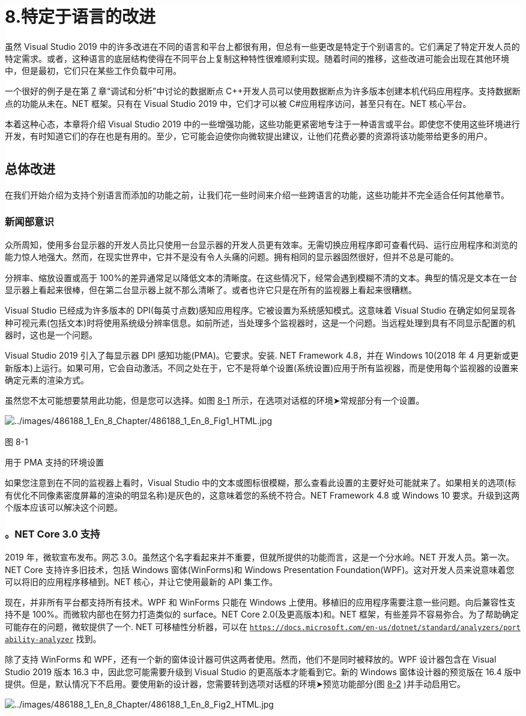 # 8.特定于语言的改进

虽然 Visual Studio 2019 中的许多改进在不同的语言和平台上都很有用，但总有一些更改是特定于个别语言的。它们满足了特定开发人员的特定需求。或者，这种语言的底层结构使得在不同平台上复制这种特性很难顺利实现。随着时间的推移，这些改进可能会出现在其他环境中，但是最初，它们只在某些工作负载中可用。

一个很好的例子是在第 [7](07.html) 章“调试和分析”中讨论的数据断点 C++开发人员可以使用数据断点为许多版本创建本机代码应用程序。支持数据断点的功能从未在。NET 框架。只有在 Visual Studio 2019 中，它们才可以被 C#应用程序访问，甚至只有在。NET 核心平台。

本着这种心态，本章将介绍 Visual Studio 2019 中的一些增强功能，这些功能更紧密地专注于一种语言或平台。即使您不使用这些环境进行开发，有时知道它们的存在也是有用的。至少，它可能会迫使你向微软提出建议，让他们花费必要的资源将该功能带给更多的用户。

## 总体改进

在我们开始介绍为支持个别语言而添加的功能之前，让我们花一些时间来介绍一些跨语言的功能，这些功能并不完全适合任何其他章节。

### 新闻部意识

众所周知，使用多台显示器的开发人员比只使用一台显示器的开发人员更有效率。无需切换应用程序即可查看代码、运行应用程序和浏览的能力惊人地强大。然而，在现实世界中，它并不是没有令人头痛的问题。拥有相同的显示器固然很好，但并不总是可能的。

分辨率、缩放设置或高于 100%的差异通常足以降低文本的清晰度。在这些情况下，经常会遇到模糊不清的文本。典型的情况是文本在一台显示器上看起来很棒，但在第二台显示器上就不那么清晰了。或者也许它只是在所有的监视器上看起来很糟糕。

Visual Studio 已经成为许多版本的 DPI(每英寸点数)感知应用程序。它被设置为系统感知模式。这意味着 Visual Studio 在确定如何呈现各种可视元素(包括文本)时将使用系统级分辨率信息。如前所述，当处理多个监视器时，这是一个问题。当远程处理到具有不同显示配置的机器时，这也是一个问题。

Visual Studio 2019 引入了每显示器 DPI 感知功能(PMA)。它要求。安装. NET Framework 4.8，并在 Windows 10(2018 年 4 月更新或更新版本)上运行。如果可用，它会自动激活。不同之处在于，它不是将单个设置(系统设置)应用于所有监视器，而是使用每个监视器的设置来确定元素的渲染方式。

虽然您不太可能想要禁用此功能，但是您可以选择。如图 [8-1](#Fig1) 所示，在选项对话框的环境➤常规部分有一个设置。

![../images/486188_1_En_8_Chapter/486188_1_En_8_Fig1_HTML.jpg](../images/486188_1_En_8_Chapter/486188_1_En_8_Fig1_HTML.jpg)

图 8-1

用于 PMA 支持的环境设置

如果您注意到在不同的监视器上看时，Visual Studio 中的文本或图标很模糊，那么查看此设置的主要好处可能就来了。如果相关的选项(标有优化不同像素密度屏幕的渲染的明显名称)是灰色的，这意味着您的系统不符合。NET Framework 4.8 或 Windows 10 要求。升级到这两个版本应该可以解决这个问题。

### 。NET Core 3.0 支持

2019 年，微软宣布发布。网芯 3.0。虽然这个名字看起来并不重要，但就所提供的功能而言，这是一个分水岭。NET 开发人员。第一次。NET Core 支持许多旧技术，包括 Windows 窗体(WinForms)和 Windows Presentation Foundation(WPF)。这对开发人员来说意味着您可以将旧的应用程序移植到。NET 核心，并让它使用最新的 API 集工作。

现在，并非所有平台都支持所有技术。WPF 和 WinForms 只能在 Windows 上使用。移植旧的应用程序需要注意一些问题。向后兼容性支持不是 100%。而微软内部也在努力打造类似的 surface。NET Core 2.0(及更高版本)和。NET 框架，有些差异不容易弥合。为了帮助确定可能存在的问题，微软提供了一个. NET 可移植性分析器，可以在 [`https://docs.microsoft.com/en-us/dotnet/standard/analyzers/portability-analyzer`](https://docs.microsoft.com/en-us/dotnet/standard/analyzers/portability-analyzer) 找到。

除了支持 WinForms 和 WPF，还有一个新的窗体设计器可供这两者使用。然而，他们不是同时被释放的。WPF 设计器包含在 Visual Studio 2019 版本 16.3 中，因此您可能需要升级到 Visual Studio 的更高版本才能看到它。新的 Windows 窗体设计器的预览版在 16.4 版中提供。但是，默认情况下不启用。要使用新的设计器，您需要转到选项对话框的环境➤预览功能部分(图 [8-2](#Fig2) )并手动启用它。

![../images/486188_1_En_8_Chapter/486188_1_En_8_Fig2_HTML.jpg](../images/486188_1_En_8_Chapter/486188_1_En_8_Fig2_HTML.jpg)
